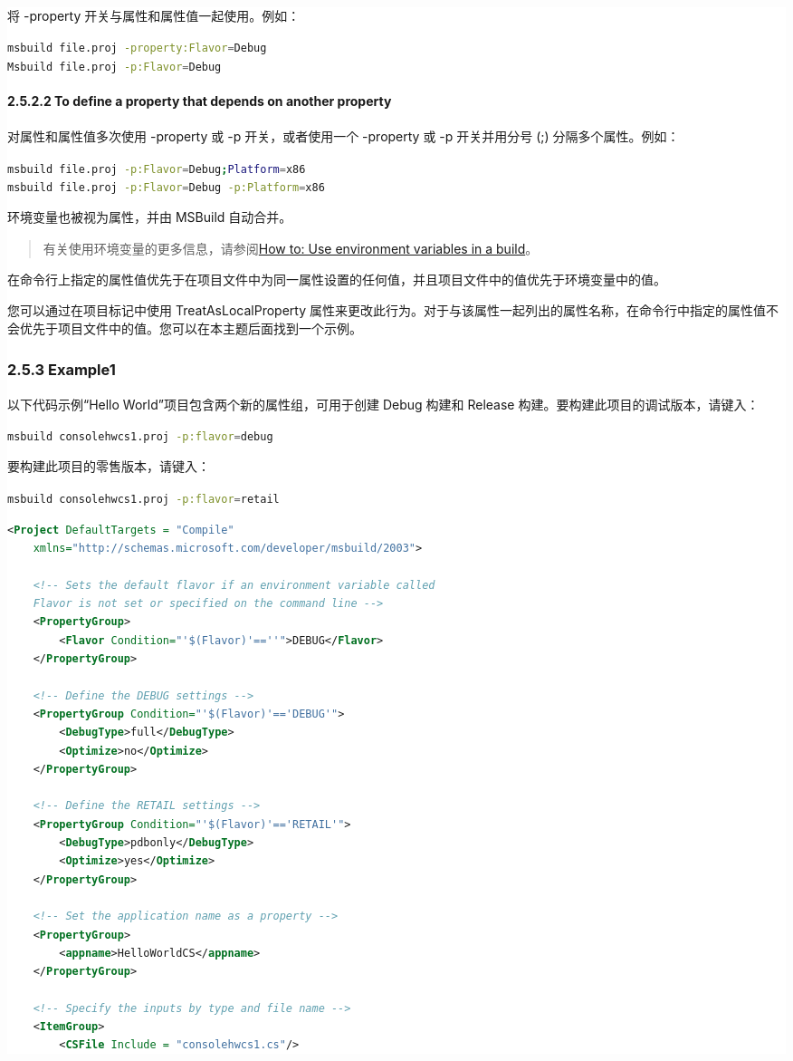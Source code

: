 将 -property 开关与属性和属性值一起使用。例如：

```bash
msbuild file.proj -property:Flavor=Debug
Msbuild file.proj -p:Flavor=Debug
```

#### 2.5.2.2 To define a property that depends on another property

对属性和属性值多次使用 -property 或 -p 开关，或者使用一个 -property 或 -p 开关并用分号 (;) 分隔多个属性。例如：

```bash
msbuild file.proj -p:Flavor=Debug;Platform=x86
msbuild file.proj -p:Flavor=Debug -p:Platform=x86
```

环境变量也被视为属性，并由 MSBuild 自动合并。

> 有关使用环境变量的更多信息，请参阅[How to: Use environment variables in a build](https://docs.microsoft.com/en-us/visualstudio/msbuild/how-to-use-environment-variables-in-a-build?view=vs-2022)。

在命令行上指定的属性值优先于在项目文件中为同一属性设置的任何值，并且项目文件中的值优先于环境变量中的值。

您可以通过在项目标记中使用 TreatAsLocalProperty 属性来更改此行为。对于与该属性一起列出的属性名称，在命令行中指定的属性值不会优先于项目文件中的值。您可以在本主题后面找到一个示例。

### 2.5.3 Example1

以下代码示例“Hello World”项目包含两个新的属性组，可用于创建 Debug 构建和 Release 构建。要构建此项目的调试版本，请键入：

```bash
msbuild consolehwcs1.proj -p:flavor=debug
```

要构建此项目的零售版本，请键入：

```bash
msbuild consolehwcs1.proj -p:flavor=retail
```

```xml
<Project DefaultTargets = "Compile"
    xmlns="http://schemas.microsoft.com/developer/msbuild/2003">

    <!-- Sets the default flavor if an environment variable called
    Flavor is not set or specified on the command line -->
    <PropertyGroup>
        <Flavor Condition="'$(Flavor)'==''">DEBUG</Flavor>
    </PropertyGroup>

    <!-- Define the DEBUG settings -->
    <PropertyGroup Condition="'$(Flavor)'=='DEBUG'">
        <DebugType>full</DebugType>
        <Optimize>no</Optimize>
    </PropertyGroup>

    <!-- Define the RETAIL settings -->
    <PropertyGroup Condition="'$(Flavor)'=='RETAIL'">
        <DebugType>pdbonly</DebugType>
        <Optimize>yes</Optimize>
    </PropertyGroup>

    <!-- Set the application name as a property -->
    <PropertyGroup>
        <appname>HelloWorldCS</appname>
    </PropertyGroup>

    <!-- Specify the inputs by type and file name -->
    <ItemGroup>
        <CSFile Include = "consolehwcs1.cs"/>
```